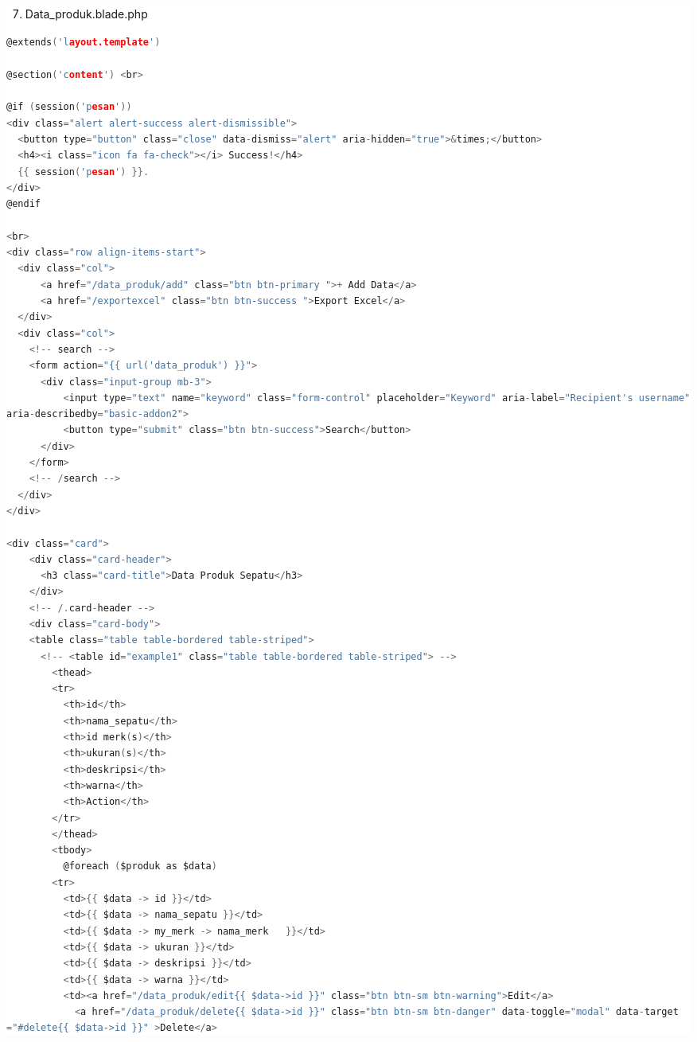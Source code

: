 7. Data_produk.blade.php
````C
@extends('layout.template')

@section('content') <br>

@if (session('pesan'))
<div class="alert alert-success alert-dismissible">
  <button type="button" class="close" data-dismiss="alert" aria-hidden="true">&times;</button>
  <h4><i class="icon fa fa-check"></i> Success!</h4>
  {{ session('pesan') }}.
</div>
@endif

<br>
<div class="row align-items-start">
  <div class="col">
      <a href="/data_produk/add" class="btn btn-primary ">+ Add Data</a>
      <a href="/exportexcel" class="btn btn-success ">Export Excel</a>
  </div>
  <div class="col">
    <!-- search -->
    <form action="{{ url('data_produk') }}">
      <div class="input-group mb-3">
          <input type="text" name="keyword" class="form-control" placeholder="Keyword" aria-label="Recipient's username" aria-describedby="basic-addon2">
          <button type="submit" class="btn btn-success">Search</button>
      </div>
    </form>
    <!-- /search -->
  </div>
</div>

<div class="card">
    <div class="card-header">
      <h3 class="card-title">Data Produk Sepatu</h3>
    </div>
    <!-- /.card-header -->
    <div class="card-body">
    <table class="table table-bordered table-striped">
      <!-- <table id="example1" class="table table-bordered table-striped"> -->
        <thead>
        <tr>
          <th>id</th>
          <th>nama_sepatu</th>
          <th>id merk(s)</th>
          <th>ukuran(s)</th>
          <th>deskripsi</th>
          <th>warna</th>
          <th>Action</th>
        </tr>
        </thead>
        <tbody>
          @foreach ($produk as $data)
        <tr>
          <td>{{ $data -> id }}</td>
          <td>{{ $data -> nama_sepatu }}</td>
          <td>{{ $data -> my_merk -> nama_merk   }}</td>
          <td>{{ $data -> ukuran }}</td>
          <td>{{ $data -> deskripsi }}</td>
          <td>{{ $data -> warna }}</td>
          <td><a href="/data_produk/edit{{ $data->id }}" class="btn btn-sm btn-warning">Edit</a>
            <a href="/data_produk/delete{{ $data->id }}" class="btn btn-sm btn-danger" data-toggle="modal" data-target="#delete{{ $data->id }}" >Delete</a>
````